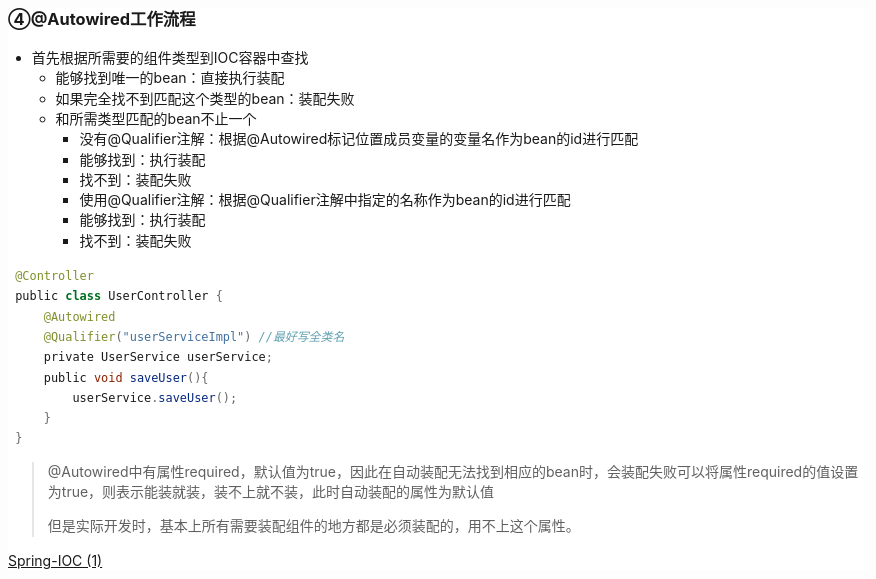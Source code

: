 ### **④@Autowired工作流程**

- 首先根据所需要的组件类型到IOC容器中查找
    - 能够找到唯一的bean：直接执行装配
    - 如果完全找不到匹配这个类型的bean：装配失败
    - 和所需类型匹配的bean不止一个
        - 没有@Qualifier注解：根据@Autowired标记位置成员变量的变量名作为bean的id进行匹配
        - 能够找到：执行装配
        - 找不到：装配失败
        - 使用@Qualifier注解：根据@Qualifier注解中指定的名称作为bean的id进行匹配
        - 能够找到：执行装配
        - 找不到：装配失败

```java
 @Controller
 public class UserController {
     @Autowired
     @Qualifier("userServiceImpl") //最好写全类名
     private UserService userService;
     public void saveUser(){
         userService.saveUser();
     }
 }
```

> @Autowired中有属性required，默认值为true，因此在自动装配无法找到相应的bean时，会装配失败可以将属性required的值设置为true，则表示能装就装，装不上就不装，此时自动装配的属性为默认值
>
>
> 但是实际开发时，基本上所有需要装配组件的地方都是必须装配的，用不上这个属性。

[Spring-IOC (1)](https://www.notion.so/Spring-IOC-1-7784adcf28184ea29d1a7941d64c0f69?pvs=21)